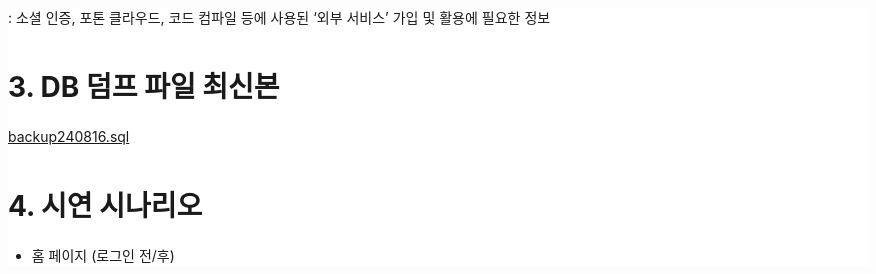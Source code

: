 : 소셜 인증, 포톤 클라우드, 코드 컴파일 등에 사용된 ‘외부 서비스’ 가입 및 활용에 필요한 정보

# 3. DB 덤프 파일 최신본

[backup240816.sql](%E1%84%91%E1%85%A9%E1%84%90%E1%85%B5%E1%86%BC%20%E1%84%86%E1%85%A2%E1%84%82%E1%85%B2%E1%84%8B%E1%85%A5%E1%86%AF%20a7bb50ead2de4d36b773437db35e8261/backup240816.sql)

# 4. 시연 시나리오

- 홈 페이지 (로그인 전/후)
